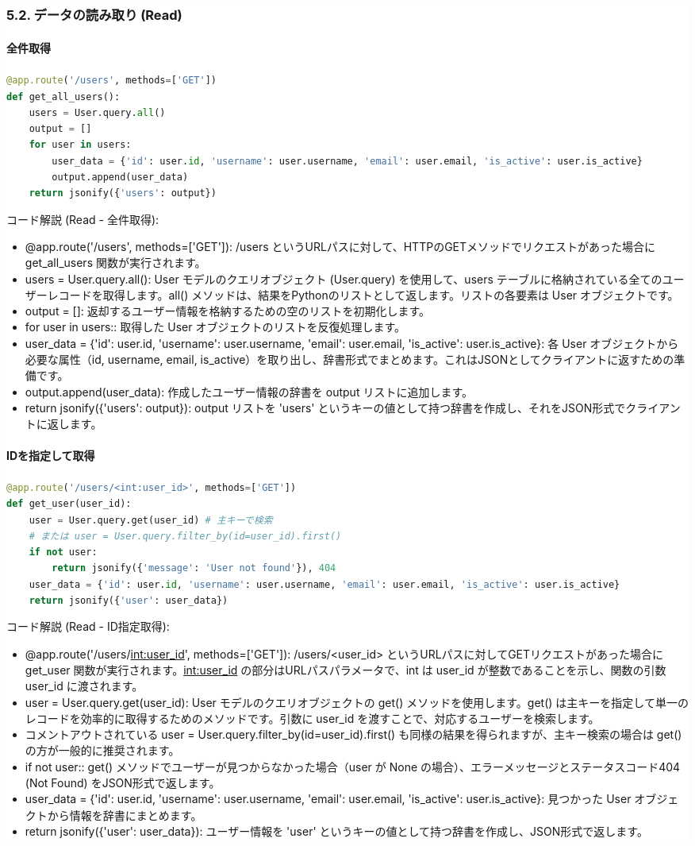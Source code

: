 ### 5.2. データの読み取り (Read)
#### 全件取得
```python
@app.route('/users', methods=['GET'])
def get_all_users():
    users = User.query.all()
    output = []
    for user in users:
        user_data = {'id': user.id, 'username': user.username, 'email': user.email, 'is_active': user.is_active}
        output.append(user_data)
    return jsonify({'users': output})
```


コード解説 (Read - 全件取得):
- @app.route('/users', methods=['GET']): /users というURLパスに対して、HTTPのGETメソッドでリクエストがあった場合に get_all_users 関数が実行されます。
- users = User.query.all(): User モデルのクエリオブジェクト (User.query) を使用して、users テーブルに格納されている全てのユーザーレコードを取得します。all() メソッドは、結果をPythonのリストとして返します。リストの各要素は User オブジェクトです。
- output = []: 返却するユーザー情報を格納するための空のリストを初期化します。
- for user in users:: 取得した User オブジェクトのリストを反復処理します。
- user_data = {'id': user.id, 'username': user.username, 'email': user.email, 'is_active': user.is_active}: 各 User オブジェクトから必要な属性（id, username, email, is_active）を取り出し、辞書形式でまとめます。これはJSONとしてクライアントに返すための準備です。
- output.append(user_data): 作成したユーザー情報の辞書を output リストに追加します。
- return jsonify({'users': output}): output リストを 'users' というキーの値として持つ辞書を作成し、それをJSON形式でクライアントに返します。
  
#### IDを指定して取得
```python
@app.route('/users/<int:user_id>', methods=['GET'])
def get_user(user_id):
    user = User.query.get(user_id) # 主キーで検索
    # または user = User.query.filter_by(id=user_id).first()
    if not user:
        return jsonify({'message': 'User not found'}), 404
    user_data = {'id': user.id, 'username': user.username, 'email': user.email, 'is_active': user.is_active}
    return jsonify({'user': user_data})
```

コード解説 (Read - ID指定取得):
- @app.route('/users/<int:user_id>', methods=['GET']): /users/<user_id> というURLパスに対してGETリクエストがあった場合に get_user 関数が実行されます。<int:user_id> の部分はURLパスパラメータで、int は user_id が整数であることを示し、関数の引数 user_id に渡されます。
- user = User.query.get(user_id): User モデルのクエリオブジェクトの get() メソッドを使用します。get() は主キーを指定して単一のレコードを効率的に取得するためのメソッドです。引数に user_id を渡すことで、対応するユーザーを検索します。
- コメントアウトされている user = User.query.filter_by(id=user_id).first() も同様の結果を得られますが、主キー検索の場合は get() の方が一般的に推奨されます。
- if not user:: get() メソッドでユーザーが見つからなかった場合（user が None の場合）、エラーメッセージとステータスコード404 (Not Found) をJSON形式で返します。
- user_data = {'id': user.id, 'username': user.username, 'email': user.email, 'is_active': user.is_active}: 見つかった User オブジェクトから情報を辞書にまとめます。
- return jsonify({'user': user_data}): ユーザー情報を 'user' というキーの値として持つ辞書を作成し、JSON形式で返します。
